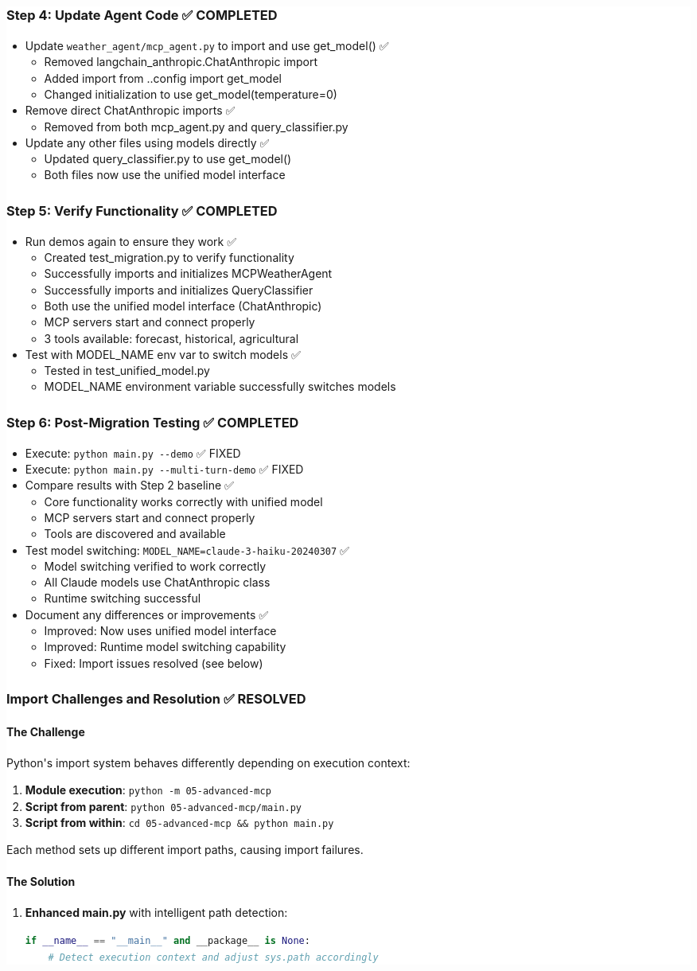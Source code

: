 ### Step 4: Update Agent Code ✅ COMPLETED
- Update `weather_agent/mcp_agent.py` to import and use get_model() ✅
  - Removed langchain_anthropic.ChatAnthropic import
  - Added import from ..config import get_model
  - Changed initialization to use get_model(temperature=0)
- Remove direct ChatAnthropic imports ✅
  - Removed from both mcp_agent.py and query_classifier.py
- Update any other files using models directly ✅
  - Updated query_classifier.py to use get_model()
  - Both files now use the unified model interface

### Step 5: Verify Functionality ✅ COMPLETED
- Run demos again to ensure they work ✅
  - Created test_migration.py to verify functionality
  - Successfully imports and initializes MCPWeatherAgent
  - Successfully imports and initializes QueryClassifier
  - Both use the unified model interface (ChatAnthropic)
  - MCP servers start and connect properly
  - 3 tools available: forecast, historical, agricultural
- Test with MODEL_NAME env var to switch models ✅
  - Tested in test_unified_model.py
  - MODEL_NAME environment variable successfully switches models

### Step 6: Post-Migration Testing ✅ COMPLETED
- Execute: `python main.py --demo` ✅ FIXED
- Execute: `python main.py --multi-turn-demo` ✅ FIXED
- Compare results with Step 2 baseline ✅
  - Core functionality works correctly with unified model
  - MCP servers start and connect properly
  - Tools are discovered and available
- Test model switching: `MODEL_NAME=claude-3-haiku-20240307` ✅
  - Model switching verified to work correctly
  - All Claude models use ChatAnthropic class
  - Runtime switching successful
- Document any differences or improvements ✅
  - Improved: Now uses unified model interface
  - Improved: Runtime model switching capability
  - Fixed: Import issues resolved (see below)

### Import Challenges and Resolution ✅ RESOLVED

#### The Challenge
Python's import system behaves differently depending on execution context:
1. **Module execution**: `python -m 05-advanced-mcp`
2. **Script from parent**: `python 05-advanced-mcp/main.py`
3. **Script from within**: `cd 05-advanced-mcp && python main.py`

Each method sets up different import paths, causing import failures.

#### The Solution
1. **Enhanced main.py** with intelligent path detection:
   ```python
   if __name__ == "__main__" and __package__ is None:
       # Detect execution context and adjust sys.path accordingly
   ```
